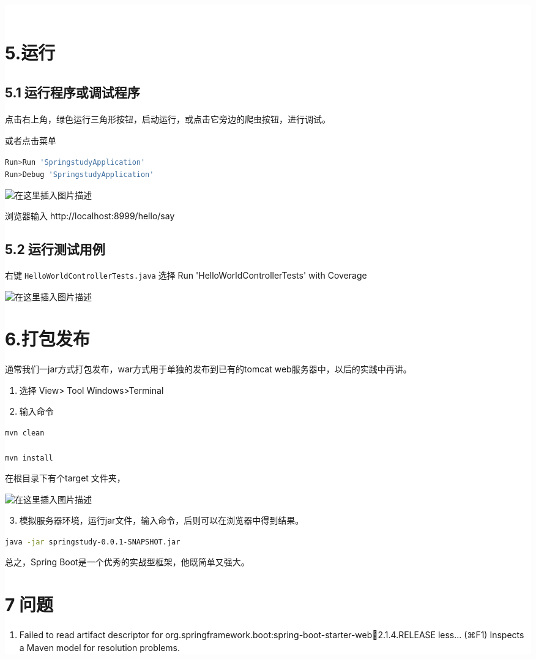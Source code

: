  

　　

# 5.运行
## 5.1 运行程序或调试程序
点击右上角，绿色运行三角形按钮，启动运行，或点击它旁边的爬虫按钮，进行调试。

或者点击菜单

```bash
Run>Run 'SpringstudyApplication'
Run>Debug 'SpringstudyApplication'
```
 ![在这里插入图片描述](https://imgconvert.csdnimg.cn/aHR0cHM6Ly9pbWcyMDE4LmNuYmxvZ3MuY29tL2Jsb2cvNjY0MTk3LzIwMTkwNC82NjQxOTctMjAxOTA0MDcyMzEyMzUzOTAtMTc1NDg3ODgwOS5wbmc?x-oss-process=image/format,png)

浏览器输入 http://localhost:8999/hello/say



 

## 5.2 运行测试用例
右键 `HelloWorldControllerTests.java` 选择 Run 'HelloWorldControllerTests' with Coverage

 ![在这里插入图片描述](https://imgconvert.csdnimg.cn/aHR0cHM6Ly9pbWcyMDE4LmNuYmxvZ3MuY29tL2Jsb2cvNjY0MTk3LzIwMTkwNC82NjQxOTctMjAxOTA0MDcwOTU4MTAzNjEtMTQ0ODQ3OTQ2My5wbmc?x-oss-process=image/format,png)

 

# 6.打包发布
通常我们一jar方式打包发布，war方式用于单独的发布到已有的tomcat web服务器中，以后的实践中再讲。

1. 选择 View> Tool Windows>Terminal

2. 输入命令

```bash
mvn clean

mvn install　
```
在根目录下有个target 文件夹，

![在这里插入图片描述](https://imgconvert.csdnimg.cn/aHR0cHM6Ly9pbWcyMDE4LmNuYmxvZ3MuY29tL2Jsb2cvNjY0MTk3LzIwMTkwNC82NjQxOTctMjAxOTA0MDcxMDAzMjYyNDEtMTM0MTIwNzI3Ni5wbmc?x-oss-process=image/format,png)

 3. 模拟服务器环境，运行jar文件，输入命令，后则可以在浏览器中得到结果。

```bash
java -jar springstudy-0.0.1-SNAPSHOT.jar
```

 

总之，Spring Boot是一个优秀的实战型框架，他既简单又强大。

# 7 问题
1. Failed to read artifact descriptor for org.springframework.boot:spring-boot-starter-web:jar:2.1.4.RELEASE less... (⌘F1) 
Inspects a Maven model for resolution problems.
